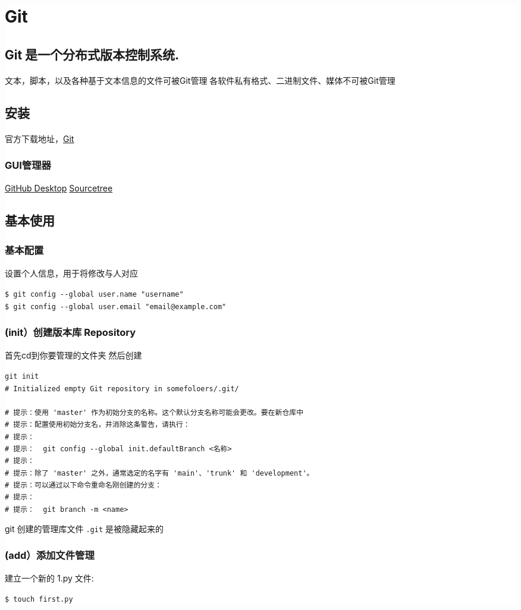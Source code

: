 # Git


## Git 是一个分布式版本控制系统.
文本，脚本，以及各种基于文本信息的文件可被Git管理
各软件私有格式、二进制文件、媒体不可被Git管理


## 安装
官方下载地址，[Git](https://git-scm.com/downloads)

### GUI管理器
[GitHub Desktop](https://desktop.github.com/)
[Sourcetree](https://www.sourcetreeapp.com/)

## 基本使用
### 基本配置
设置个人信息，用于将修改与人对应
```git
$ git config --global user.name "username"
$ git config --global user.email "email@example.com"
```

### (init）创建版本库 Repository
首先cd到你要管理的文件夹
然后创建
```shell
git init
# Initialized empty Git repository in somefoloers/.git/

# 提示：使用 'master' 作为初始分支的名称。这个默认分支名称可能会更改。要在新仓库中
# 提示：配置使用初始分支名，并消除这条警告，请执行：
# 提示：
# 提示：  git config --global init.defaultBranch <名称>
# 提示：
# 提示：除了 'master' 之外，通常选定的名字有 'main'、'trunk' 和 'development'。
# 提示：可以通过以下命令重命名刚创建的分支：
# 提示：
# 提示：  git branch -m <name>
```
git 创建的管理库文件 `.git` 是被隐藏起来的

### (add）添加文件管理

建立一个新的 1.py 文件:
```bash
$ touch first.py
```
